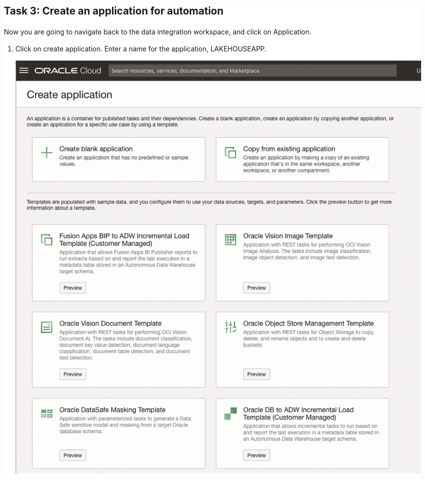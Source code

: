 ## Task 3: Create an application for automation

Now you are going to navigate back to the data integration workspace, and click on Application. 

1. Click on create application. Enter a name for the application, LAKEHOUSEAPP.

    ![Create Application](./images/create-app1.png " ")
